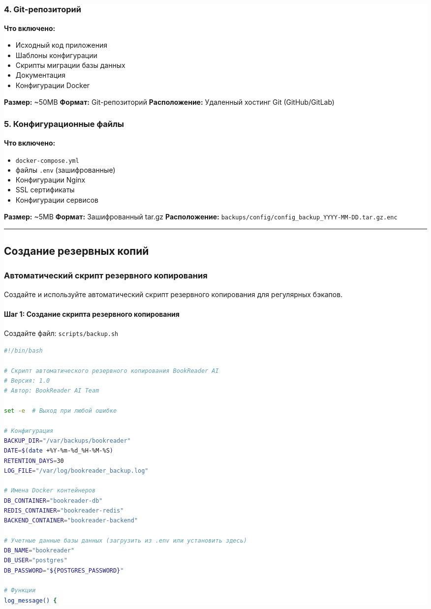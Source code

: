 ### 4. Git-репозиторий

**Что включено:**
- Исходный код приложения
- Шаблоны конфигурации
- Скрипты миграции базы данных
- Документация
- Конфигурации Docker

**Размер:** ~50MB
**Формат:** Git-репозиторий
**Расположение:** Удаленный хостинг Git (GitHub/GitLab)

### 5. Конфигурационные файлы

**Что включено:**
- `docker-compose.yml`
- файлы `.env` (зашифрованные)
- Конфигурации Nginx
- SSL сертификаты
- Конфигурации сервисов

**Размер:** ~5MB
**Формат:** Зашифрованный tar.gz
**Расположение:** `backups/config/config_backup_YYYY-MM-DD.tar.gz.enc`

---

## Создание резервных копий

### Автоматический скрипт резервного копирования

Создайте и используйте автоматический скрипт резервного копирования для регулярных бэкапов.

#### Шаг 1: Создание скрипта резервного копирования

Создайте файл: `scripts/backup.sh`

```bash
#!/bin/bash

# Скрипт автоматического резервного копирования BookReader AI
# Версия: 1.0
# Автор: BookReader AI Team

set -e  # Выход при любой ошибке

# Конфигурация
BACKUP_DIR="/var/backups/bookreader"
DATE=$(date +%Y-%m-%d_%H-%M-%S)
RETENTION_DAYS=30
LOG_FILE="/var/log/bookreader_backup.log"

# Имена Docker контейнеров
DB_CONTAINER="bookreader-db"
REDIS_CONTAINER="bookreader-redis"
BACKEND_CONTAINER="bookreader-backend"

# Учетные данные базы данных (загрузить из .env или установить здесь)
DB_NAME="bookreader"
DB_USER="postgres"
DB_PASSWORD="${POSTGRES_PASSWORD}"

# Функции
log_message() {
```